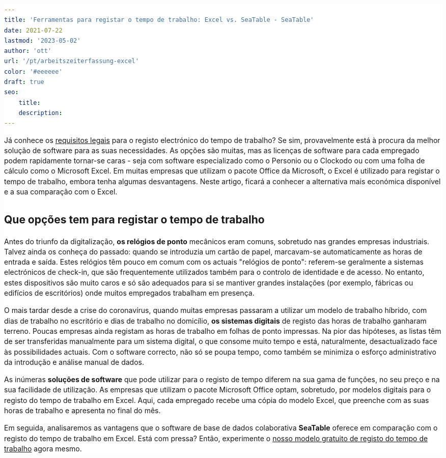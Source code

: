 ```yaml
---
title: 'Ferramentas para registar o tempo de trabalho: Excel vs. SeaTable - SeaTable'
date: 2021-07-22
lastmod: '2023-05-02'
author: 'ott'
url: '/pt/arbeitszeiterfassung-excel'
color: '#eeeeee'
draft: true
seo:
    title:
    description:
---
```


Já conhece os [requisitos legais](https://seatable.io/pt/zeiterfassung-mitarbeiter/) para o registo electrónico do tempo de trabalho? Se sim, provavelmente está à procura da melhor solução de software para as suas necessidades. As opções são muitas, mas as licenças de software para cada empregado podem rapidamente tornar-se caras - seja com software especializado como o Personio ou o Clockodo ou com uma folha de cálculo como o Microsoft Excel. Em muitas empresas que utilizam o pacote Office da Microsoft, o Excel é utilizado para registar o tempo de trabalho, embora tenha algumas desvantagens. Neste artigo, ficará a conhecer a alternativa mais económica disponível e a sua comparação com o Excel.

## Que opções tem para registar o tempo de trabalho

Antes do triunfo da digitalização, **os relógios de ponto** mecânicos eram comuns, sobretudo nas grandes empresas industriais. Talvez ainda os conheça do passado: quando se introduzia um cartão de papel, marcavam-se automaticamente as horas de entrada e saída. Estes relógios têm pouco em comum com os actuais "relógios de ponto": referem-se geralmente a sistemas electrónicos de check-in, que são frequentemente utilizados também para o controlo de identidade e de acesso. No entanto, estes dispositivos são muito caros e só são adequados para si se mantiver grandes instalações (por exemplo, fábricas ou edifícios de escritórios) onde muitos empregados trabalham em presença.

O mais tardar desde a crise do coronavírus, quando muitas empresas passaram a utilizar um modelo de trabalho híbrido, com dias de trabalho no escritório e dias de trabalho no domicílio, **os sistemas digitais** de registo das horas de trabalho ganharam terreno. Poucas empresas ainda registam as horas de trabalho em folhas de ponto impressas. Na pior das hipóteses, as listas têm de ser transferidas manualmente para um sistema digital, o que consome muito tempo e está, naturalmente, desactualizado face às possibilidades actuais. Com o software correcto, não só se poupa tempo, como também se minimiza o esforço administrativo da introdução e análise manual de dados.

As inúmeras **soluções de software** que pode utilizar para o registo de tempo diferem na sua gama de funções, no seu preço e na sua facilidade de utilização. As empresas que utilizam o pacote Microsoft Office optam, sobretudo, por modelos digitais para o registo do tempo de trabalho em Excel. Aqui, cada empregado recebe uma cópia do modelo Excel, que preenche com as suas horas de trabalho e apresenta no final do mês.

Em seguida, analisaremos as vantagens que o software de base de dados colaborativa **SeaTable** oferece em comparação com o registo do tempo de trabalho em Excel. Está com pressa? Então, experimente o [nosso modelo gratuito de registo do tempo de trabalho](https://seatable.io/pt/arbeitszeiterfassung/) agora mesmo.
